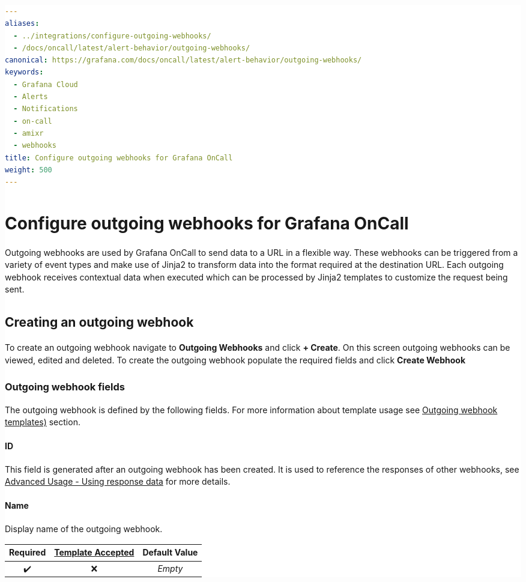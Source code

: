 ```yaml
---
aliases:
  - ../integrations/configure-outgoing-webhooks/
  - /docs/oncall/latest/alert-behavior/outgoing-webhooks/
canonical: https://grafana.com/docs/oncall/latest/alert-behavior/outgoing-webhooks/
keywords:
  - Grafana Cloud
  - Alerts
  - Notifications
  - on-call
  - amixr
  - webhooks
title: Configure outgoing webhooks for Grafana OnCall
weight: 500
---
```


# Configure outgoing webhooks for Grafana OnCall

Outgoing webhooks are used by Grafana OnCall to send data to a URL in a flexible way. These webhooks can be
triggered from a variety of event types and make use of Jinja2 to transform data into the format required at
the destination URL. Each outgoing webhook receives contextual data when executed which can be processed by
Jinja2 templates to customize the request being sent.

## Creating an outgoing webhook

To create an outgoing webhook navigate to **Outgoing Webhooks** and click **+ Create**.  On this screen outgoing
webhooks can be viewed, edited and deleted.  To create the outgoing webhook populate the required fields and
click **Create Webhook**

### Outgoing webhook fields

The outgoing webhook is defined by the following fields.  For more information about template usage
see [Outgoing webhook templates)](#outgoing-webhook-templates) section.

#### ID

This field is generated after an outgoing webhook has been created.  It is used to reference the responses of
other webhooks, see [Advanced Usage - Using response data](#using-response-data) for more details.

#### Name

Display name of the outgoing webhook.

| Required | [Template Accepted](#outgoing-webhook-templates) | Default Value |
|:--------:|:------------------------------------------------:|:-------------:|
|    ✔️    |                        ❌                         |    _Empty_    |
